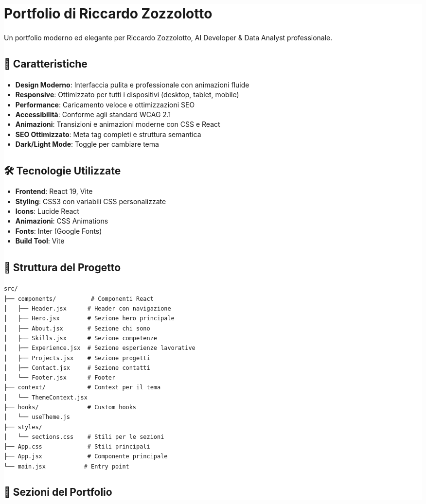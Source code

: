 # Portfolio di Riccardo Zozzolotto

Un portfolio moderno ed elegante per Riccardo Zozzolotto, AI Developer & Data Analyst professionale.

## 🚀 Caratteristiche

- **Design Moderno**: Interfaccia pulita e professionale con animazioni fluide
- **Responsive**: Ottimizzato per tutti i dispositivi (desktop, tablet, mobile)
- **Performance**: Caricamento veloce e ottimizzazioni SEO
- **Accessibilità**: Conforme agli standard WCAG 2.1
- **Animazioni**: Transizioni e animazioni moderne con CSS e React
- **SEO Ottimizzato**: Meta tag completi e struttura semantica
- **Dark/Light Mode**: Toggle per cambiare tema

## 🛠️ Tecnologie Utilizzate

- **Frontend**: React 19, Vite
- **Styling**: CSS3 con variabili CSS personalizzate
- **Icons**: Lucide React
- **Animazioni**: CSS Animations
- **Fonts**: Inter (Google Fonts)
- **Build Tool**: Vite

## 📁 Struttura del Progetto

```
src/
├── components/          # Componenti React
│   ├── Header.jsx      # Header con navigazione
│   ├── Hero.jsx        # Sezione hero principale
│   ├── About.jsx       # Sezione chi sono
│   ├── Skills.jsx      # Sezione competenze
│   ├── Experience.jsx  # Sezione esperienze lavorative
│   ├── Projects.jsx    # Sezione progetti
│   ├── Contact.jsx     # Sezione contatti
│   └── Footer.jsx      # Footer
├── context/            # Context per il tema
│   └── ThemeContext.jsx
├── hooks/              # Custom hooks
│   └── useTheme.js
├── styles/
│   └── sections.css    # Stili per le sezioni
├── App.css             # Stili principali
├── App.jsx             # Componente principale
└── main.jsx           # Entry point
```

## 🎨 Sezioni del Portfolio
